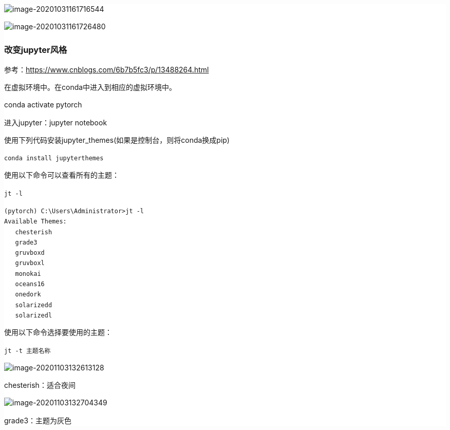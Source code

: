 ![image-20201031161716544](D:\任太帅的日常文件\研究生学习课程\深度学习笔记\pytorch学习笔记\笔记保存图片\image-20201031161716544.png)

![image-20201031161726480](D:\任太帅的日常文件\研究生学习课程\深度学习笔记\pytorch学习笔记\笔记保存图片\image-20201031161726480.png)



### 改变jupyter风格

参考：https://www.cnblogs.com/6b7b5fc3/p/13488264.html



在虚拟环境中。在conda中进入到相应的虚拟环境中。

conda activate pytorch

进入jupyter：jupyter notebook

使用下列代码安装jupyter_themes(如果是控制台，则将conda换成pip)

```
conda install jupyterthemes
```

使用以下命令可以查看所有的主题：

```
jt -l
```

```
(pytorch) C:\Users\Administrator>jt -l
Available Themes:
   chesterish
   grade3
   gruvboxd
   gruvboxl
   monokai
   oceans16
   onedork
   solarizedd
   solarizedl
```

使用以下命令选择要使用的主题：

```
jt -t 主题名称
```



![image-20201103132613128](D:\任太帅的日常文件\研究生学习课程\深度学习笔记\pytorch学习笔记\笔记保存图片\image-20201103132613128.png)



chesterish：适合夜间

![image-20201103132704349](D:\任太帅的日常文件\研究生学习课程\深度学习笔记\pytorch学习笔记\笔记保存图片\image-20201103132704349.png)

grade3：主题为灰色
